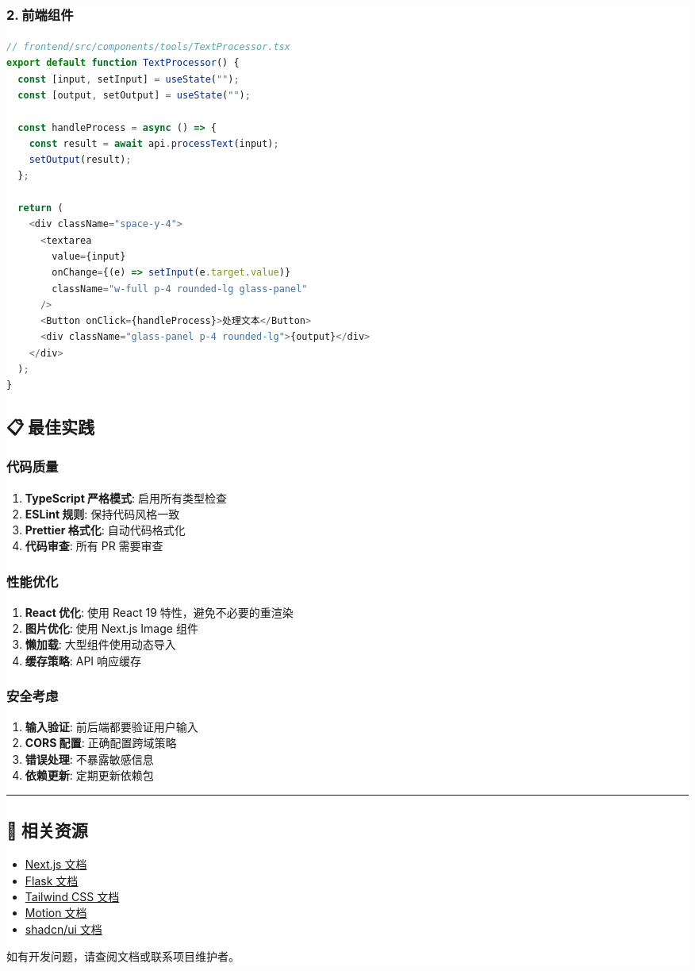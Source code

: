 ### 2. 前端组件

```typescript
// frontend/src/components/tools/TextProcessor.tsx
export default function TextProcessor() {
  const [input, setInput] = useState("");
  const [output, setOutput] = useState("");

  const handleProcess = async () => {
    const result = await api.processText(input);
    setOutput(result);
  };

  return (
    <div className="space-y-4">
      <textarea
        value={input}
        onChange={(e) => setInput(e.target.value)}
        className="w-full p-4 rounded-lg glass-panel"
      />
      <Button onClick={handleProcess}>处理文本</Button>
      <div className="glass-panel p-4 rounded-lg">{output}</div>
    </div>
  );
}
```

## 📋 最佳实践

### 代码质量

1. **TypeScript 严格模式**: 启用所有类型检查
2. **ESLint 规则**: 保持代码风格一致
3. **Prettier 格式化**: 自动代码格式化
4. **代码审查**: 所有 PR 需要审查

### 性能优化

1. **React 优化**: 使用 React 19 特性，避免不必要的重渲染
2. **图片优化**: 使用 Next.js Image 组件
3. **懒加载**: 大型组件使用动态导入
4. **缓存策略**: API 响应缓存

### 安全考虑

1. **输入验证**: 前后端都要验证用户输入
2. **CORS 配置**: 正确配置跨域策略
3. **错误处理**: 不暴露敏感信息
4. **依赖更新**: 定期更新依赖包

---

## 🔗 相关资源

- [Next.js 文档](https://nextjs.org/docs)
- [Flask 文档](https://flask.palletsprojects.com/)
- [Tailwind CSS 文档](https://tailwindcss.com/docs)
- [Motion 文档](https://www.framer.com/motion/)
- [shadcn/ui 文档](https://ui.shadcn.com/)

如有开发问题，请查阅文档或联系项目维护者。
